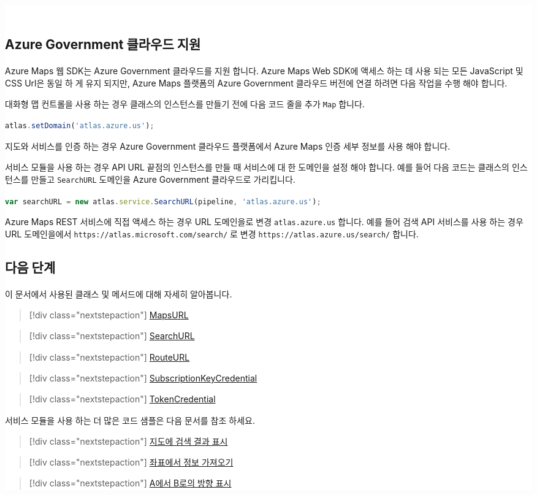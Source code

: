 <br/>

## <a name="azure-government-cloud-support"></a>Azure Government 클라우드 지원

Azure Maps 웹 SDK는 Azure Government 클라우드를 지원 합니다. Azure Maps Web SDK에 액세스 하는 데 사용 되는 모든 JavaScript 및 CSS Url은 동일 하 게 유지 되지만, Azure Maps 플랫폼의 Azure Government 클라우드 버전에 연결 하려면 다음 작업을 수행 해야 합니다.

대화형 맵 컨트롤을 사용 하는 경우 클래스의 인스턴스를 만들기 전에 다음 코드 줄을 추가 `Map` 합니다. 

```javascript
atlas.setDomain('atlas.azure.us');
```

지도와 서비스를 인증 하는 경우 Azure Government 클라우드 플랫폼에서 Azure Maps 인증 세부 정보를 사용 해야 합니다.

서비스 모듈을 사용 하는 경우 API URL 끝점의 인스턴스를 만들 때 서비스에 대 한 도메인을 설정 해야 합니다. 예를 들어 다음 코드는 클래스의 인스턴스를 만들고 `SearchURL` 도메인을 Azure Government 클라우드로 가리킵니다.

```javascript
var searchURL = new atlas.service.SearchURL(pipeline, 'atlas.azure.us');
```

Azure Maps REST 서비스에 직접 액세스 하는 경우 URL 도메인을로 변경 `atlas.azure.us` 합니다. 예를 들어 검색 API 서비스를 사용 하는 경우 URL 도메인을에서 `https://atlas.microsoft.com/search/` 로 변경 `https://atlas.azure.us/search/` 합니다.

## <a name="next-steps"></a>다음 단계

이 문서에서 사용된 클래스 및 메서드에 대해 자세히 알아봅니다.

> [!div class="nextstepaction"]
> [MapsURL](https://docs.microsoft.com/javascript/api/azure-maps-rest/atlas.service.mapsurl)

> [!div class="nextstepaction"]
> [SearchURL](https://docs.microsoft.com/javascript/api/azure-maps-rest/atlas.service.searchurl)

> [!div class="nextstepaction"]
> [RouteURL](https://docs.microsoft.com/javascript/api/azure-maps-rest/atlas.service.routeurl)

> [!div class="nextstepaction"]
> [SubscriptionKeyCredential](https://docs.microsoft.com/javascript/api/azure-maps-rest/atlas.service.subscriptionkeycredential)

> [!div class="nextstepaction"]
> [TokenCredential](https://docs.microsoft.com/javascript/api/azure-maps-rest/atlas.service.tokencredential)

서비스 모듈을 사용 하는 더 많은 코드 샘플은 다음 문서를 참조 하세요.

> [!div class="nextstepaction"]
> [지도에 검색 결과 표시](./map-search-location.md)

> [!div class="nextstepaction"]
> [좌표에서 정보 가져오기](./map-get-information-from-coordinate.md)

> [!div class="nextstepaction"]
> [A에서 B로의 방향 표시](./map-route.md)
